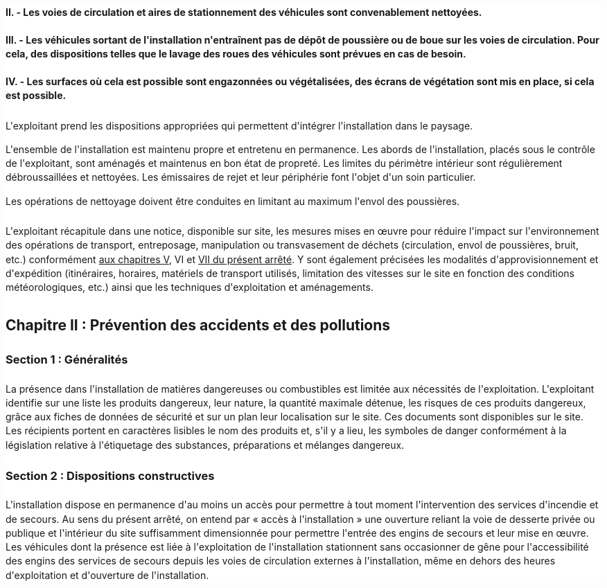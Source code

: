 #### II. - Les voies de circulation et aires de stationnement des véhicules sont convenablement nettoyées.

#### III. - Les véhicules sortant de l'installation n'entraînent pas de dépôt de poussière ou de boue sur les voies de circulation. Pour cela, des dispositions telles que le lavage des roues des véhicules sont prévues en cas de besoin.

#### IV. - Les surfaces où cela est possible sont engazonnées ou végétalisées, des écrans de végétation sont mis en place, si cela est possible.

### 

L'exploitant prend les dispositions appropriées qui permettent d'intégrer l'installation dans le paysage.

L'ensemble de l'installation est maintenu propre et entretenu en permanence. Les abords de l'installation, placés sous le contrôle de l'exploitant, sont aménagés et maintenus en bon état de propreté. Les limites du périmètre intérieur sont régulièrement débroussaillées et nettoyées. Les émissaires de rejet et leur périphérie font l'objet d'un soin particulier.

Les opérations de nettoyage doivent être conduites en limitant au maximum l'envol des poussières.

### 

L'exploitant récapitule dans une notice, disponible sur site, les mesures mises en œuvre pour réduire l'impact sur l'environnement des opérations de transport, entreposage, manipulation ou transvasement de déchets (circulation, envol de poussières, bruit, etc.) conformément [aux chapitres V](#chapitre-v-:-utilisation-de-l'eau), VI et [VII du présent arrêté](#chapitre-vii-:-bruit-et-vibrations). Y sont également précisées les modalités d'approvisionnement et d'expédition (itinéraires, horaires, matériels de transport utilisés, limitation des vitesses sur le site en fonction des conditions météorologiques, etc.) ainsi que les techniques d'exploitation et aménagements.

## Chapitre II : Prévention des accidents et des pollutions

### Section 1 : Généralités

#### 

La présence dans l'installation de matières dangereuses ou combustibles est limitée aux nécessités de l'exploitation. L'exploitant identifie sur une liste les produits dangereux, leur nature, la quantité maximale détenue, les risques de ces produits dangereux, grâce aux fiches de données de sécurité et sur un plan leur localisation sur le site. Ces documents sont disponibles sur le site. Les récipients portent en caractères lisibles le nom des produits et, s'il y a lieu, les symboles de danger conformément à la législation relative à l'étiquetage des substances, préparations et mélanges dangereux.

### Section 2 : Dispositions constructives

#### 

L'installation dispose en permanence d'au moins un accès pour permettre à tout moment l'intervention des services d'incendie et de secours. Au sens du présent arrêté, on entend par « accès à l'installation » une ouverture reliant la voie de desserte privée ou publique et l'intérieur du site suffisamment dimensionnée pour permettre l'entrée des engins de secours et leur mise en œuvre. Les véhicules dont la présence est liée à l'exploitation de l'installation stationnent sans occasionner de gêne pour l'accessibilité des engins des services de secours depuis les voies de circulation externes à l'installation, même en dehors des heures d'exploitation et d'ouverture de l'installation.
